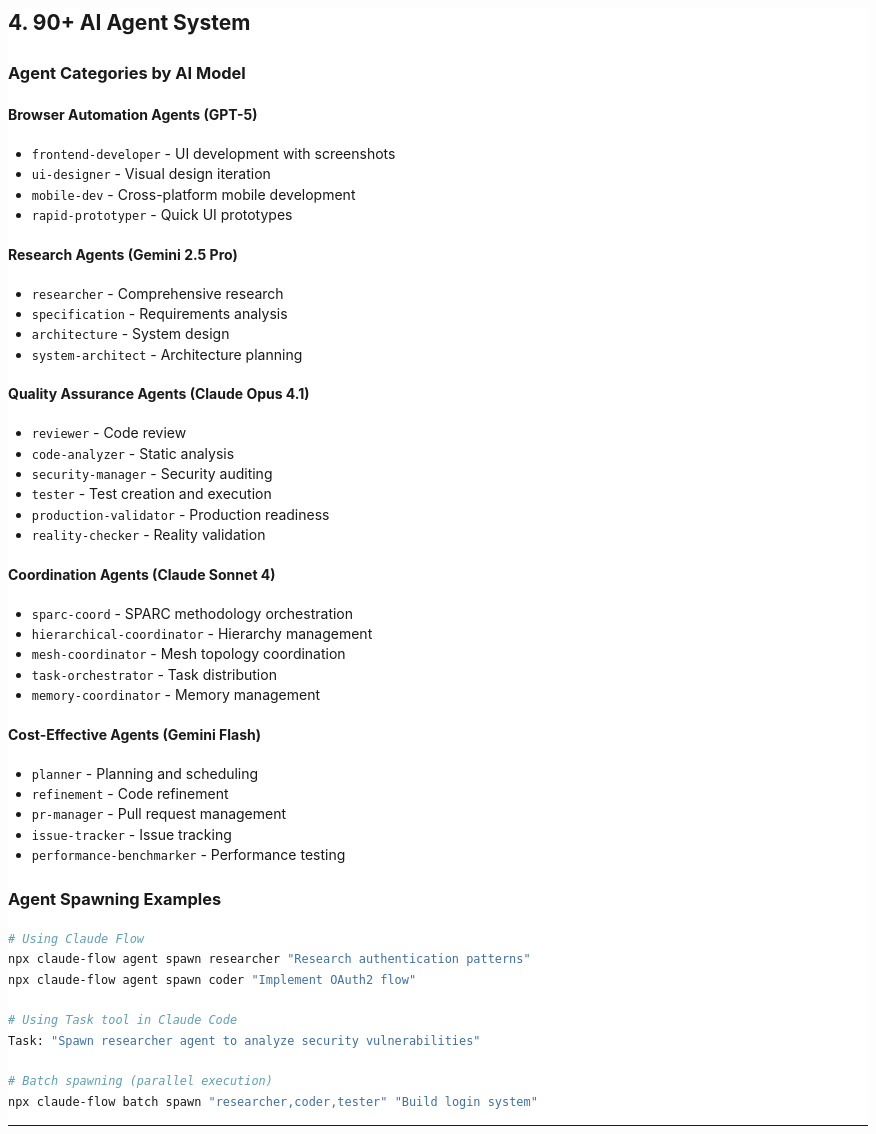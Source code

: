 
## 4. 90+ AI Agent System

### Agent Categories by AI Model

#### **Browser Automation Agents (GPT-5)**
- `frontend-developer` - UI development with screenshots
- `ui-designer` - Visual design iteration
- `mobile-dev` - Cross-platform mobile development
- `rapid-prototyper` - Quick UI prototypes

#### **Research Agents (Gemini 2.5 Pro)**
- `researcher` - Comprehensive research
- `specification` - Requirements analysis
- `architecture` - System design
- `system-architect` - Architecture planning

#### **Quality Assurance Agents (Claude Opus 4.1)**
- `reviewer` - Code review
- `code-analyzer` - Static analysis
- `security-manager` - Security auditing
- `tester` - Test creation and execution
- `production-validator` - Production readiness
- `reality-checker` - Reality validation

#### **Coordination Agents (Claude Sonnet 4)**
- `sparc-coord` - SPARC methodology orchestration
- `hierarchical-coordinator` - Hierarchy management
- `mesh-coordinator` - Mesh topology coordination
- `task-orchestrator` - Task distribution
- `memory-coordinator` - Memory management

#### **Cost-Effective Agents (Gemini Flash)**
- `planner` - Planning and scheduling
- `refinement` - Code refinement
- `pr-manager` - Pull request management
- `issue-tracker` - Issue tracking
- `performance-benchmarker` - Performance testing

### Agent Spawning Examples

```bash
# Using Claude Flow
npx claude-flow agent spawn researcher "Research authentication patterns"
npx claude-flow agent spawn coder "Implement OAuth2 flow"

# Using Task tool in Claude Code
Task: "Spawn researcher agent to analyze security vulnerabilities"

# Batch spawning (parallel execution)
npx claude-flow batch spawn "researcher,coder,tester" "Build login system"
```

---